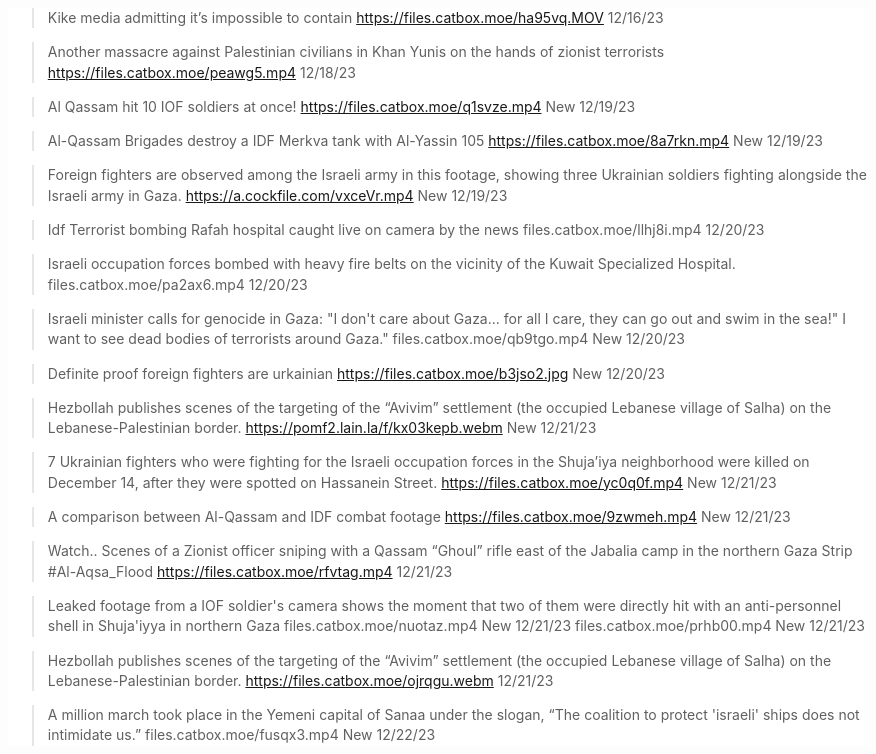 >Kike media admitting it’s impossible to contain 
https://files.catbox.moe/ha95vq.MOV  12/16/23

>Another massacre against Palestinian civilians in Khan Yunis on the hands of zionist terrorists 
https://files.catbox.moe/peawg5.mp4  12/18/23

>Al Qassam hit 10 IOF soldiers at once!
https://files.catbox.moe/q1svze.mp4 New  12/19/23

>Al-Qassam Brigades destroy a IDF Merkva tank with Al-Yassin 105
https://files.catbox.moe/8a7rkn.mp4 New  12/19/23

>Foreign fighters are observed among the Israeli army in this footage, showing three Ukrainian soldiers fighting alongside the Israeli army in Gaza.
https://a.cockfile.com/vxceVr.mp4 New  12/19/23

>Idf Terrorist bombing Rafah hospital caught live on camera by the news
 files.catbox.moe/llhj8i.mp4 12/20/23

>Israeli occupation forces bombed with heavy fire belts on the vicinity of the Kuwait Specialized Hospital.
files.catbox.moe/pa2ax6.mp4   12/20/23

>Israeli minister calls for genocide in Gaza:
"I don't care about Gaza... for all I care, they can go out and swim in the sea!" I want to see dead bodies of terrorists around Gaza."
files.catbox.moe/qb9tgo.mp4 New  12/20/23

>Definite proof foreign fighters are urkainian 
https://files.catbox.moe/b3jso2.jpg New  12/20/23

>Hezbollah publishes scenes of the targeting of the “Avivim” settlement (the occupied Lebanese village of Salha) on the Lebanese-Palestinian border.
https://pomf2.lain.la/f/kx03kepb.webm New  12/21/23

>7 Ukrainian fighters who were fighting for the Israeli occupation forces in the Shuja’iya neighborhood were killed on December 14, after they were spotted on Hassanein Street.
https://files.catbox.moe/yc0q0f.mp4 New  12/21/23

>A comparison between Al-Qassam and IDF combat footage
https://files.catbox.moe/9zwmeh.mp4 New  12/21/23

>Watch.. Scenes of a Zionist officer sniping with a Qassam “Ghoul” rifle east of the Jabalia camp in the northern Gaza Strip #Al-Aqsa_Flood
https://files.catbox.moe/rfvtag.mp4  12/21/23

>Leaked footage from a IOF soldier's camera shows the moment that two of them were directly hit with an anti-personnel shell in Shuja'iyya in northern Gaza
files.catbox.moe/nuotaz.mp4 New  12/21/23
files.catbox.moe/prhb00.mp4 New   12/21/23  

>Hezbollah publishes scenes of the targeting of the “Avivim” settlement (the occupied Lebanese village of Salha) on the Lebanese-Palestinian border.
https://files.catbox.moe/ojrqgu.webm  12/21/23

>A million march took place in the Yemeni capital of Sanaa under the slogan, “The coalition to protect 'israeli' ships does not intimidate us.”
files.catbox.moe/fusqx3.mp4 New  12/22/23

